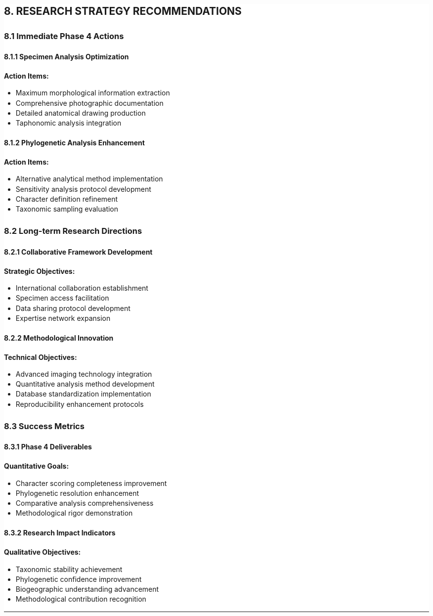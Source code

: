 
## 8. RESEARCH STRATEGY RECOMMENDATIONS

### 8.1 Immediate Phase 4 Actions

#### 8.1.1 Specimen Analysis Optimization
**Action Items:**
- Maximum morphological information extraction
- Comprehensive photographic documentation
- Detailed anatomical drawing production
- Taphonomic analysis integration

#### 8.1.2 Phylogenetic Analysis Enhancement
**Action Items:**
- Alternative analytical method implementation
- Sensitivity analysis protocol development
- Character definition refinement
- Taxonomic sampling evaluation

### 8.2 Long-term Research Directions

#### 8.2.1 Collaborative Framework Development
**Strategic Objectives:**
- International collaboration establishment
- Specimen access facilitation
- Data sharing protocol development
- Expertise network expansion

#### 8.2.2 Methodological Innovation
**Technical Objectives:**
- Advanced imaging technology integration
- Quantitative analysis method development
- Database standardization implementation
- Reproducibility enhancement protocols

### 8.3 Success Metrics

#### 8.3.1 Phase 4 Deliverables
**Quantitative Goals:**
- Character scoring completeness improvement
- Phylogenetic resolution enhancement
- Comparative analysis comprehensiveness
- Methodological rigor demonstration

#### 8.3.2 Research Impact Indicators
**Qualitative Objectives:**
- Taxonomic stability achievement
- Phylogenetic confidence improvement
- Biogeographic understanding advancement
- Methodological contribution recognition

---
